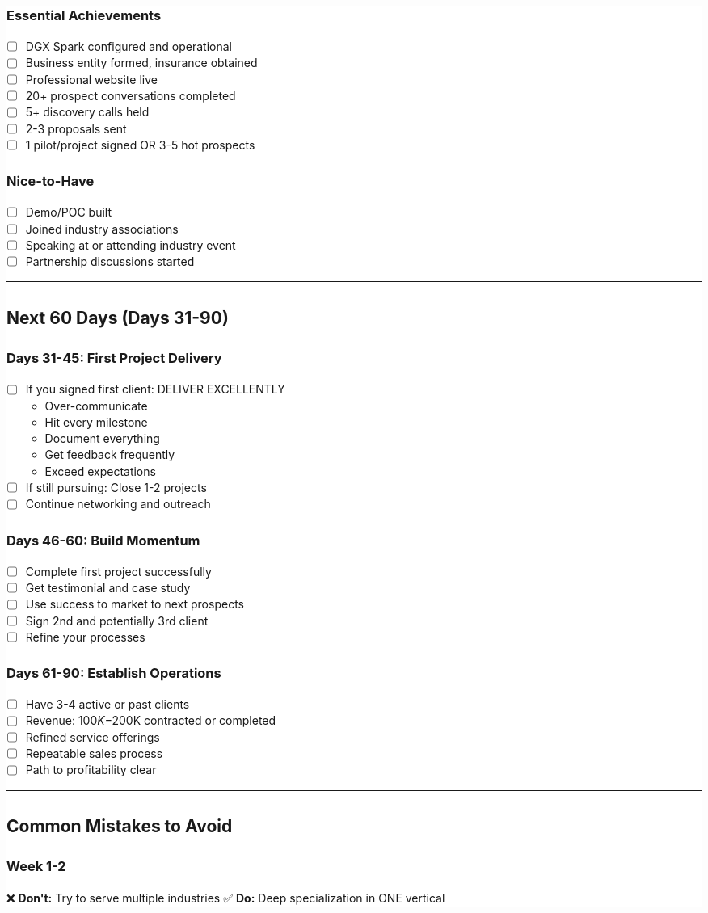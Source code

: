 ### Essential Achievements
- [ ] DGX Spark configured and operational
- [ ] Business entity formed, insurance obtained
- [ ] Professional website live
- [ ] 20+ prospect conversations completed
- [ ] 5+ discovery calls held
- [ ] 2-3 proposals sent
- [ ] 1 pilot/project signed OR 3-5 hot prospects

### Nice-to-Have
- [ ] Demo/POC built
- [ ] Joined industry associations
- [ ] Speaking at or attending industry event
- [ ] Partnership discussions started

---

## Next 60 Days (Days 31-90)

### Days 31-45: First Project Delivery
- [ ] If you signed first client: DELIVER EXCELLENTLY
  - Over-communicate
  - Hit every milestone
  - Document everything
  - Get feedback frequently
  - Exceed expectations
- [ ] If still pursuing: Close 1-2 projects
- [ ] Continue networking and outreach

### Days 46-60: Build Momentum
- [ ] Complete first project successfully
- [ ] Get testimonial and case study
- [ ] Use success to market to next prospects
- [ ] Sign 2nd and potentially 3rd client
- [ ] Refine your processes

### Days 61-90: Establish Operations
- [ ] Have 3-4 active or past clients
- [ ] Revenue: $100K-$200K contracted or completed
- [ ] Refined service offerings
- [ ] Repeatable sales process
- [ ] Path to profitability clear

---

## Common Mistakes to Avoid

### Week 1-2
❌ **Don't:** Try to serve multiple industries
✅ **Do:** Deep specialization in ONE vertical
